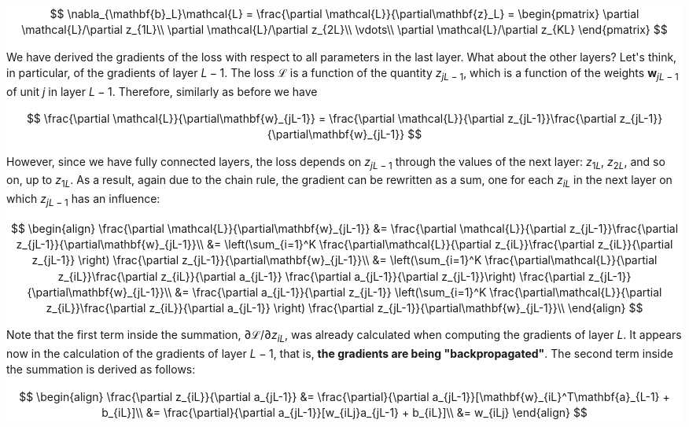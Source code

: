 $$
\nabla_{\mathbf{b}_L}\mathcal{L} = \frac{\partial \mathcal{L}}{\partial\mathbf{z}_L} =
\begin{pmatrix}
\partial \mathcal{L}/\partial z_{1L}\\
\partial \mathcal{L}/\partial z_{2L}\\
\vdots\\
\partial \mathcal{L}/\partial z_{KL}
\end{pmatrix}
$$

We have derived the gradients of the loss with respect to all parameters in the last layer. What about the other layers? Let's think, in particular, of the gradients of layer $L-1$. The loss $\mathcal{L}$ is a function of the quantity $z_{jL-1}$, which is a function of the weights $\mathbf{w}_{jL-1}$ of unit $j$ in layer $L-1$. Therefore, similarly as before we have

$$
\frac{\partial \mathcal{L}}{\partial\mathbf{w}_{jL-1}} = \frac{\partial \mathcal{L}}{\partial z_{jL-1}}\frac{\partial z_{jL-1}}{\partial\mathbf{w}_{jL-1}}
$$

However, since we have fully connected layers, the loss depends on $z_{jL-1}$ through the values of the next layer: $z_{1L}$, $z_{2L}$, and so on, up to $z_{1L}$. As a result, again due to the chain rule, the gradient can be rewritten as a sum, one for each $z_{iL}$ in the next layer on which $z_{jL-1}$ has an influence:

$$
\begin{align}
\frac{\partial \mathcal{L}}{\partial\mathbf{w}_{jL-1}}
&= \frac{\partial \mathcal{L}}{\partial z_{jL-1}}\frac{\partial z_{jL-1}}{\partial\mathbf{w}_{jL-1}}\\
&= \left(\sum_{i=1}^K \frac{\partial\mathcal{L}}{\partial z_{iL}}\frac{\partial z_{iL}}{\partial z_{jL-1}} \right) \frac{\partial z_{jL-1}}{\partial\mathbf{w}_{jL-1}}\\
&= \left(\sum_{i=1}^K \frac{\partial\mathcal{L}}{\partial z_{iL}}\frac{\partial z_{iL}}{\partial a_{jL-1}} \frac{\partial a_{jL-1}}{\partial z_{jL-1}}\right) \frac{\partial z_{jL-1}}{\partial\mathbf{w}_{jL-1}}\\
&= \frac{\partial a_{jL-1}}{\partial z_{jL-1}} \left(\sum_{i=1}^K \frac{\partial\mathcal{L}}{\partial z_{iL}}\frac{\partial z_{iL}}{\partial a_{jL-1}} \right) \frac{\partial z_{jL-1}}{\partial\mathbf{w}_{jL-1}}\\
\end{align}
$$

Note that the first term inside the summation, $\partial\mathcal{L}/\partial z_{iL}$, was already calculated when computing the gradients of layer $L$. It appears now in the calculation of the gradients of layer $L-1$, that is, **the gradients are being "backpropagated"**. The second term inside the summation is derived as follows:

$$
\begin{align}
\frac{\partial z_{iL}}{\partial a_{jL-1}}
&=
\frac{\partial}{\partial a_{jL-1}}[\mathbf{w}_{iL}^T\mathbf{a}_{L-1} + b_{iL}]\\
&=
\frac{\partial}{\partial a_{jL-1}}[w_{iLj}a_{jL-1} + b_{iL}]\\
&=
w_{iLj}
\end{align}
$$
